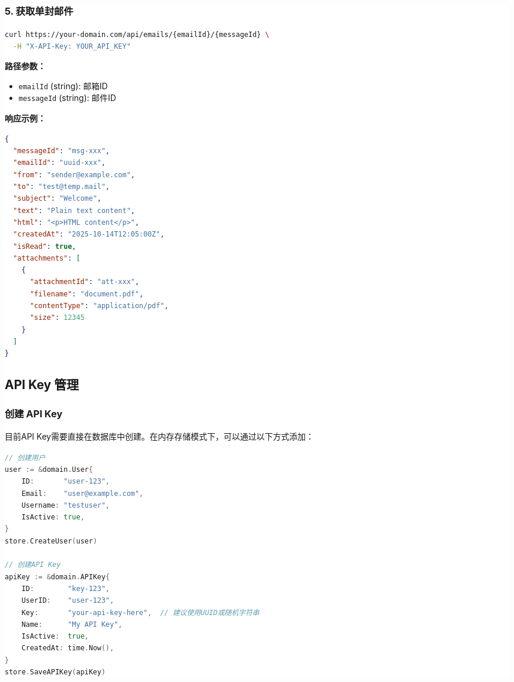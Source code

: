 ### 5. 获取单封邮件

```bash
curl https://your-domain.com/api/emails/{emailId}/{messageId} \
  -H "X-API-Key: YOUR_API_KEY"
```

**路径参数：**
- `emailId` (string): 邮箱ID
- `messageId` (string): 邮件ID

**响应示例：**
```json
{
  "messageId": "msg-xxx",
  "emailId": "uuid-xxx",
  "from": "sender@example.com",
  "to": "test@temp.mail",
  "subject": "Welcome",
  "text": "Plain text content",
  "html": "<p>HTML content</p>",
  "createdAt": "2025-10-14T12:05:00Z",
  "isRead": true,
  "attachments": [
    {
      "attachmentId": "att-xxx",
      "filename": "document.pdf",
      "contentType": "application/pdf",
      "size": 12345
    }
  ]
}
```

## API Key 管理

### 创建 API Key

目前API Key需要直接在数据库中创建。在内存存储模式下，可以通过以下方式添加：

```go
// 创建用户
user := &domain.User{
    ID:       "user-123",
    Email:    "user@example.com",
    Username: "testuser",
    IsActive: true,
}
store.CreateUser(user)

// 创建API Key
apiKey := &domain.APIKey{
    ID:        "key-123",
    UserID:    "user-123",
    Key:       "your-api-key-here",  // 建议使用UUID或随机字符串
    Name:      "My API Key",
    IsActive:  true,
    CreatedAt: time.Now(),
}
store.SaveAPIKey(apiKey)
```
